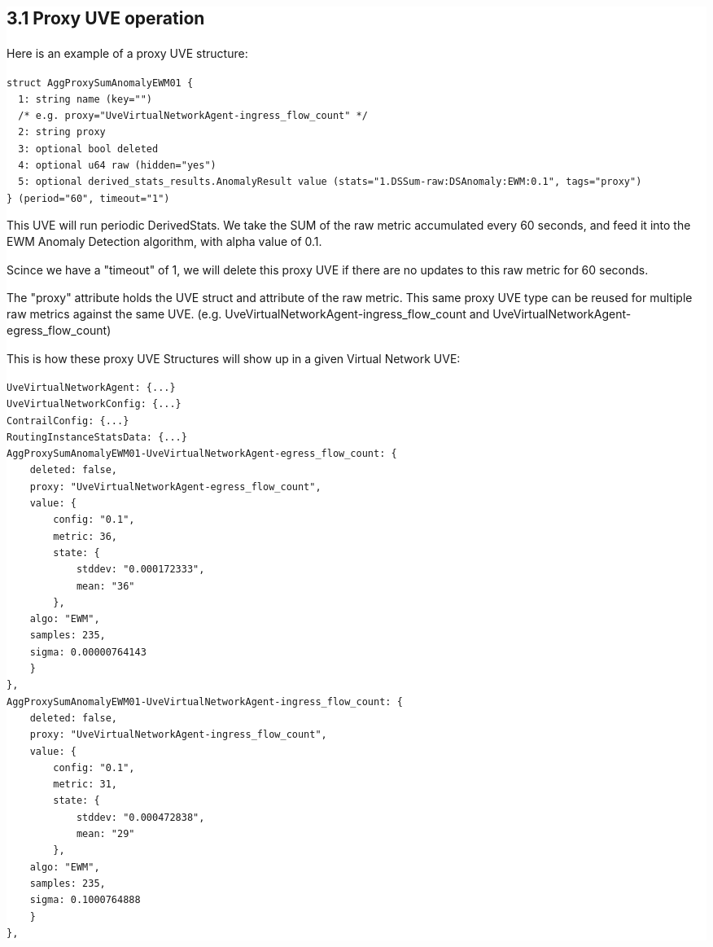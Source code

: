 ## 3.1      Proxy UVE operation

Here is an example of a proxy UVE structure:

```
struct AggProxySumAnomalyEWM01 {
  1: string name (key="")
  /* e.g. proxy="UveVirtualNetworkAgent-ingress_flow_count" */
  2: string proxy
  3: optional bool deleted
  4: optional u64 raw (hidden="yes")
  5: optional derived_stats_results.AnomalyResult value (stats="1.DSSum-raw:DSAnomaly:EWM:0.1", tags="proxy")
} (period="60", timeout="1")
```

This UVE will run periodic DerivedStats. We take the SUM of the raw metric
accumulated every 60 seconds, and feed it into the EWM Anomaly Detection 
algorithm, with alpha value of 0.1.

Scince we have a "timeout" of 1, we will delete this proxy UVE if there are no
updates to this raw metric for 60 seconds.

The "proxy" attribute holds the UVE struct and attribute of the raw metric.
This same proxy UVE type can be reused for multiple raw metrics against 
the same UVE. (e.g. UveVirtualNetworkAgent-ingress_flow_count and
UveVirtualNetworkAgent-egress_flow_count)

This is how these proxy UVE Structures will show up in a given
Virtual Network UVE:

```
UveVirtualNetworkAgent: {...}
UveVirtualNetworkConfig: {...}
ContrailConfig: {...}
RoutingInstanceStatsData: {...}
AggProxySumAnomalyEWM01-UveVirtualNetworkAgent-egress_flow_count: {
    deleted: false,
    proxy: "UveVirtualNetworkAgent-egress_flow_count",
    value: {
        config: "0.1",
        metric: 36,
        state: {
            stddev: "0.000172333",
            mean: "36"
        },
    algo: "EWM",
    samples: 235,
    sigma: 0.00000764143
    }
},
AggProxySumAnomalyEWM01-UveVirtualNetworkAgent-ingress_flow_count: {
    deleted: false,
    proxy: "UveVirtualNetworkAgent-ingress_flow_count",
    value: {
        config: "0.1",
        metric: 31,
        state: {
            stddev: "0.000472838",
            mean: "29"
        },
    algo: "EWM",
    samples: 235,
    sigma: 0.1000764888
    }
},
```